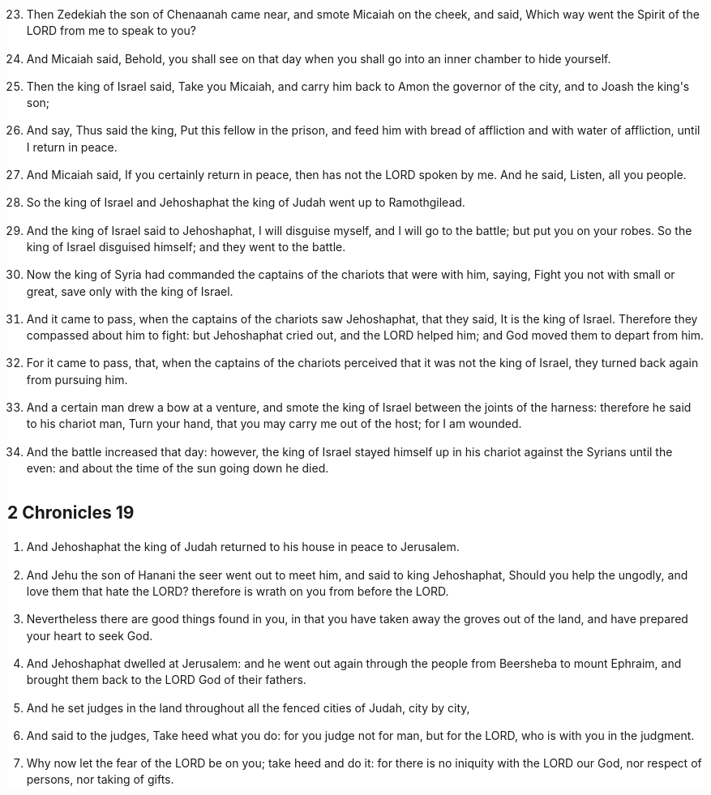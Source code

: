 23. Then Zedekiah the son of Chenaanah came near, and smote Micaiah on the cheek, and said, Which way went the Spirit of the LORD from me to speak to you?

24. And Micaiah said, Behold, you shall see on that day when you shall go into an inner chamber to hide yourself.

25. Then the king of Israel said, Take you Micaiah, and carry him back to Amon the governor of the city, and to Joash the king's son;

26. And say, Thus said the king, Put this fellow in the prison, and feed him with bread of affliction and with water of affliction, until I return in peace.

27. And Micaiah said, If you certainly return in peace, then has not the LORD spoken by me. And he said, Listen, all you people.

28. So the king of Israel and Jehoshaphat the king of Judah went up to Ramothgilead.

29. And the king of Israel said to Jehoshaphat, I will disguise myself, and I will go to the battle; but put you on your robes. So the king of Israel disguised himself; and they went to the battle.

30. Now the king of Syria had commanded the captains of the chariots that were with him, saying, Fight you not with small or great, save only with the king of Israel.

31. And it came to pass, when the captains of the chariots saw Jehoshaphat, that they said, It is the king of Israel. Therefore they compassed about him to fight: but Jehoshaphat cried out, and the LORD helped him; and God moved them to depart from him.

32. For it came to pass, that, when the captains of the chariots perceived that it was not the king of Israel, they turned back again from pursuing him.

33. And a certain man drew a bow at a venture, and smote the king of Israel between the joints of the harness: therefore he said to his chariot man, Turn your hand, that you may carry me out of the host; for I am wounded.

34. And the battle increased that day: however, the king of Israel stayed himself up in his chariot against the Syrians until the even: and about the time of the sun going down he died.

## 2 Chronicles 19

1. And Jehoshaphat the king of Judah returned to his house in peace to Jerusalem.

2. And Jehu the son of Hanani the seer went out to meet him, and said to king Jehoshaphat, Should you help the ungodly, and love them that hate the LORD? therefore is wrath on you from before the LORD.

3. Nevertheless there are good things found in you, in that you have taken away the groves out of the land, and have prepared your heart to seek God.

4. And Jehoshaphat dwelled at Jerusalem: and he went out again through the people from Beersheba to mount Ephraim, and brought them back to the LORD God of their fathers.

5. And he set judges in the land throughout all the fenced cities of Judah, city by city,

6. And said to the judges, Take heed what you do: for you judge not for man, but for the LORD, who is with you in the judgment.

7. Why now let the fear of the LORD be on you; take heed and do it: for there is no iniquity with the LORD our God, nor respect of persons, nor taking of gifts.
